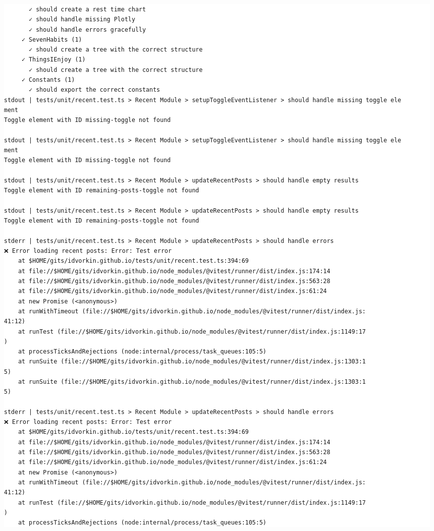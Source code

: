```
       ✓ should create a rest time chart
       ✓ should handle missing Plotly
       ✓ should handle errors gracefully
     ✓ SevenHabits (1)
       ✓ should create a tree with the correct structure
     ✓ ThingsIEnjoy (1)
       ✓ should create a tree with the correct structure
     ✓ Constants (1)
       ✓ should export the correct constants
stdout | tests/unit/recent.test.ts > Recent Module > setupToggleEventListener > should handle missing toggle ele
ment
Toggle element with ID missing-toggle not found

stdout | tests/unit/recent.test.ts > Recent Module > setupToggleEventListener > should handle missing toggle ele
ment
Toggle element with ID missing-toggle not found

stdout | tests/unit/recent.test.ts > Recent Module > updateRecentPosts > should handle empty results
Toggle element with ID remaining-posts-toggle not found

stdout | tests/unit/recent.test.ts > Recent Module > updateRecentPosts > should handle empty results
Toggle element with ID remaining-posts-toggle not found

stderr | tests/unit/recent.test.ts > Recent Module > updateRecentPosts > should handle errors
❌ Error loading recent posts: Error: Test error
    at $HOME/gits/idvorkin.github.io/tests/unit/recent.test.ts:394:69
    at file://$HOME/gits/idvorkin.github.io/node_modules/@vitest/runner/dist/index.js:174:14
    at file://$HOME/gits/idvorkin.github.io/node_modules/@vitest/runner/dist/index.js:563:28
    at file://$HOME/gits/idvorkin.github.io/node_modules/@vitest/runner/dist/index.js:61:24
    at new Promise (<anonymous>)
    at runWithTimeout (file://$HOME/gits/idvorkin.github.io/node_modules/@vitest/runner/dist/index.js:
41:12)
    at runTest (file://$HOME/gits/idvorkin.github.io/node_modules/@vitest/runner/dist/index.js:1149:17
)
    at processTicksAndRejections (node:internal/process/task_queues:105:5)
    at runSuite (file://$HOME/gits/idvorkin.github.io/node_modules/@vitest/runner/dist/index.js:1303:1
5)
    at runSuite (file://$HOME/gits/idvorkin.github.io/node_modules/@vitest/runner/dist/index.js:1303:1
5)

stderr | tests/unit/recent.test.ts > Recent Module > updateRecentPosts > should handle errors
❌ Error loading recent posts: Error: Test error
    at $HOME/gits/idvorkin.github.io/tests/unit/recent.test.ts:394:69
    at file://$HOME/gits/idvorkin.github.io/node_modules/@vitest/runner/dist/index.js:174:14
    at file://$HOME/gits/idvorkin.github.io/node_modules/@vitest/runner/dist/index.js:563:28
    at file://$HOME/gits/idvorkin.github.io/node_modules/@vitest/runner/dist/index.js:61:24
    at new Promise (<anonymous>)
    at runWithTimeout (file://$HOME/gits/idvorkin.github.io/node_modules/@vitest/runner/dist/index.js:
41:12)
    at runTest (file://$HOME/gits/idvorkin.github.io/node_modules/@vitest/runner/dist/index.js:1149:17
)
    at processTicksAndRejections (node:internal/process/task_queues:105:5)
```